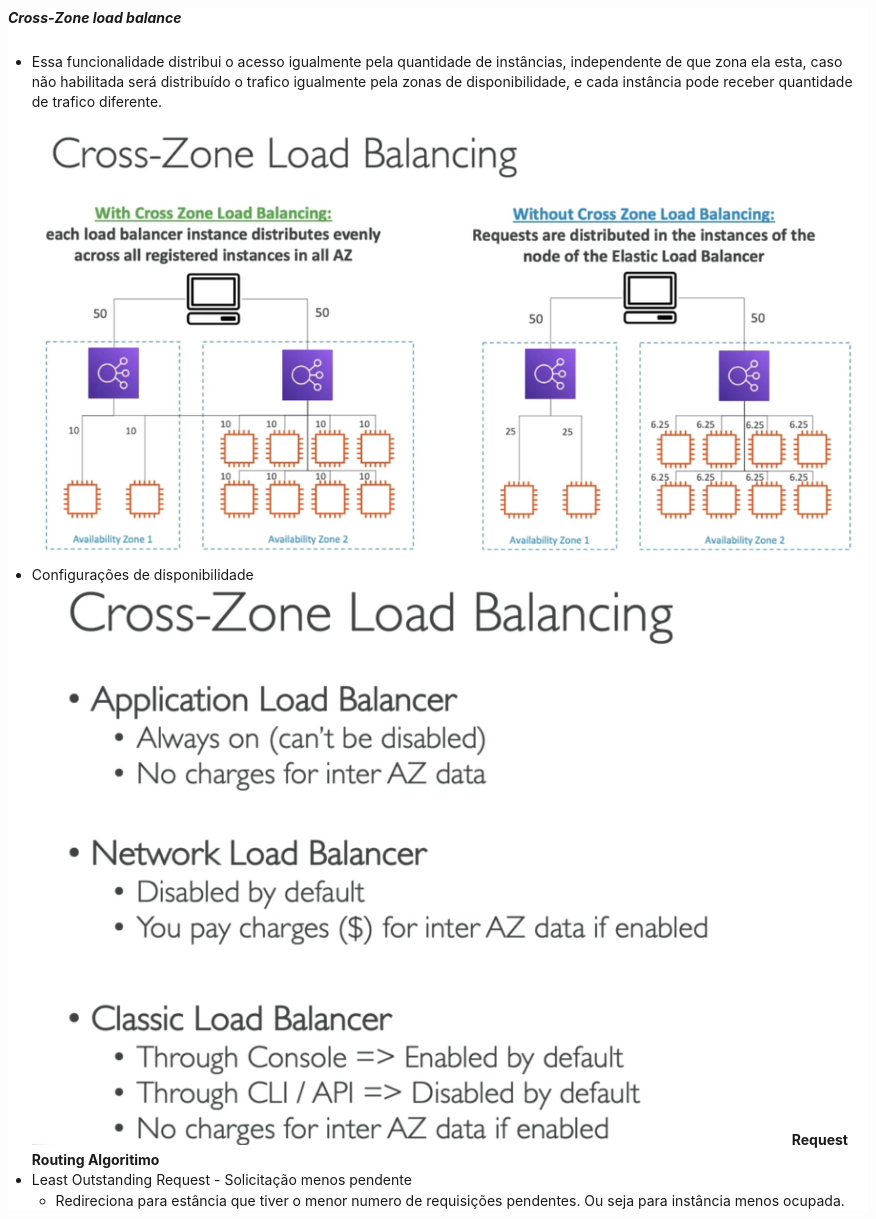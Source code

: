 ##### Cross-Zone load balance

- Essa funcionalidade distribui o acesso igualmente pela quantidade de instâncias, independente de que zona ela esta, caso não habilitada será distribuído o trafico igualmente pela zonas de disponibilidade, e cada instância pode receber quantidade de trafico diferente.
  ![Cross-Zone load balance](assets/image-20210819054020911.png)
- Configurações de disponibilidade
  ![Configurações de disponibilidade](assets/image-20210819054054427.png)
  **Request Routing Algoritimo**
- Least Outstanding Request - Solicitação menos pendente
  - Redireciona para estância que tiver o menor numero de requisições pendentes. Ou seja para instância menos ocupada.
